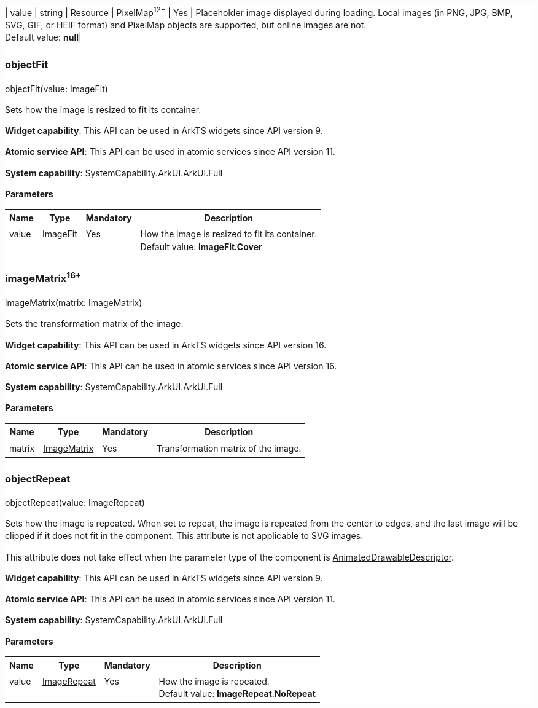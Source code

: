 | value  | string \| [Resource](ts-types.md#resource) \| [PixelMap](../../apis-image-kit/js-apis-image.md#pixelmap7)<sup>12+</sup> | Yes  | Placeholder image displayed during loading. Local images (in PNG, JPG, BMP, SVG, GIF, or HEIF format) and [PixelMap](../../apis-image-kit/js-apis-image.md#pixelmap7) objects are supported, but online images are not.<br>Default value: **null**|

### objectFit

objectFit(value: ImageFit)

Sets how the image is resized to fit its container.

**Widget capability**: This API can be used in ArkTS widgets since API version 9.

**Atomic service API**: This API can be used in atomic services since API version 11.

**System capability**: SystemCapability.ArkUI.ArkUI.Full

**Parameters**

| Name| Type                                     | Mandatory| Description                                       |
| ------ | ----------------------------------------- | ---- | ------------------------------------------- |
| value  | [ImageFit](ts-appendix-enums.md#imagefit) | Yes  | How the image is resized to fit its container.<br>Default value: **ImageFit.Cover**|

### imageMatrix<sup>16+</sup>

imageMatrix(matrix: ImageMatrix)

Sets the transformation matrix of the image.

**Widget capability**: This API can be used in ArkTS widgets since API version 16.

**Atomic service API**: This API can be used in atomic services since API version 16.

**System capability**: SystemCapability.ArkUI.ArkUI.Full

**Parameters**

| Name| Type                                                | Mandatory| Description          |
| ------ | --------------------------------------------------- | ---- | -------------- |
| matrix  | [ImageMatrix](../js-apis-matrix4.md#matrix4transit) | Yes  | Transformation matrix of the image.|

### objectRepeat

objectRepeat(value: ImageRepeat)

Sets how the image is repeated. When set to repeat, the image is repeated from the center to edges, and the last image will be clipped if it does not fit in the component. This attribute is not applicable to SVG images.

This attribute does not take effect when the parameter type of the component is [AnimatedDrawableDescriptor](../js-apis-arkui-drawableDescriptor.md#animateddrawabledescriptor12).

**Widget capability**: This API can be used in ArkTS widgets since API version 9.

**Atomic service API**: This API can be used in atomic services since API version 11.

**System capability**: SystemCapability.ArkUI.ArkUI.Full

**Parameters**

| Name| Type                                           | Mandatory| Description                                             |
| ------ | ----------------------------------------------- | ---- | ------------------------------------------------- |
| value  | [ImageRepeat](ts-appendix-enums.md#imagerepeat) | Yes  | How the image is repeated.<br>Default value: **ImageRepeat.NoRepeat**|
